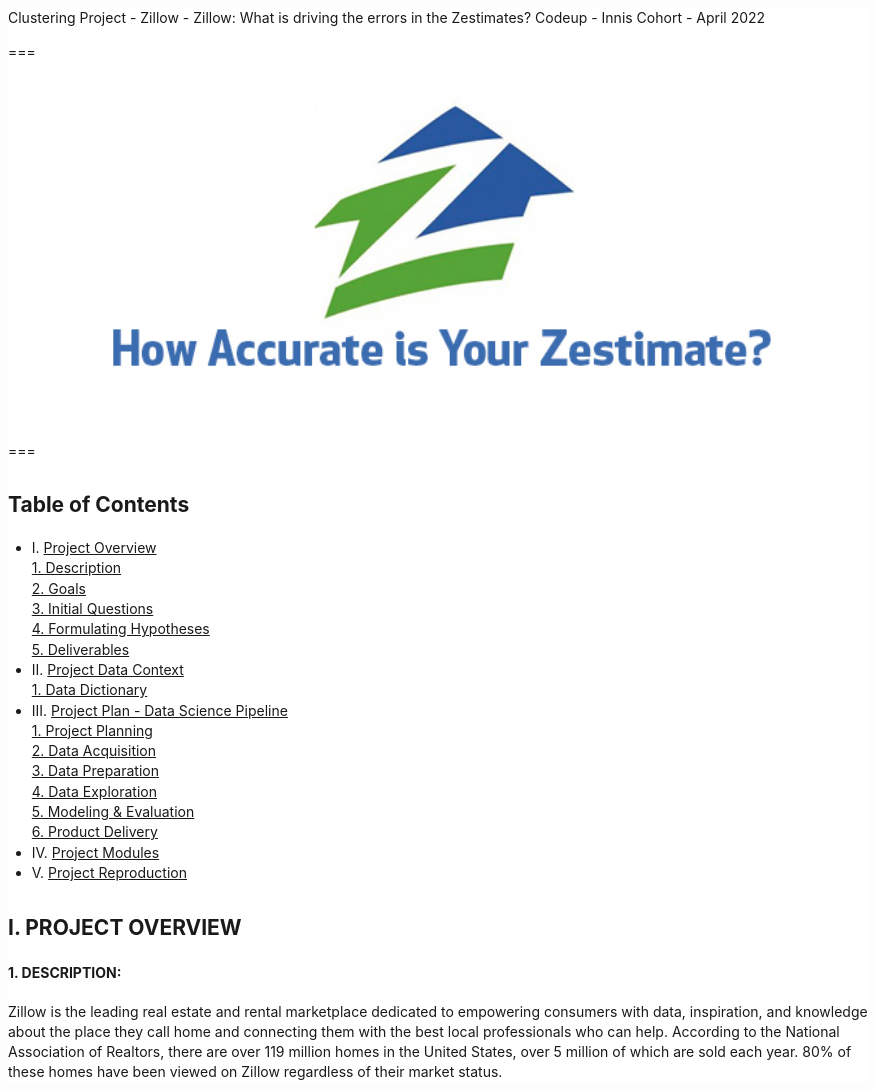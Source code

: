 Clustering Project - Zillow - Zillow: What is driving the errors in the Zestimates?
Codeup - Innis Cohort - April 2022
 
===


<img src='Zestimate.png' width=1000 height=350 align="center"/>

===
 
Table of Contents
---
 
* I. [Project Overview](#i-project-overview)<br>
[1. Description](#1-description)<br>
[2. Goals](#2-goals)<br>
[3. Initial Questions](#3-initial-questions)<br>
[4. Formulating Hypotheses](#4-formulating-hypotheses)<br>
[5. Deliverables](#5-deliverables)<br>
* II. [Project Data Context](#ii-project-data-context)<br>
[1. Data Dictionary](#1-data-dictionary)<br>
* III. [Project Plan - Data Science Pipeline](#iii-project-plan---using-the-data-science-pipeline)<br>
[1. Project Planning](#1-plan)<br>
[2. Data Acquisition](#2-acquire)<br>
[3. Data Preparation](#3-prepare)<br>
[4. Data Exploration](#4-explore)<br>
[5. Modeling & Evaluation](#5-model--evaluate)<br>
[6. Product Delivery](#6-delivery)<br>
* IV. [Project Modules](#iv-project-modules)<br>
* V. [Project Reproduction](#v-project-reproduction)<br>
 
 
 
## I. PROJECT OVERVIEW
 
 
#### 1. DESCRIPTION:
Zillow is the leading real estate and rental marketplace dedicated to empowering consumers with data, inspiration, and knowledge about the place they call home and connecting them with the best local professionals who can help. According to the National Association of Realtors, there are over 119 million homes in the United States, over 5 million of which are sold each year. 80% of these homes have been viewed on Zillow regardless of their market status.
